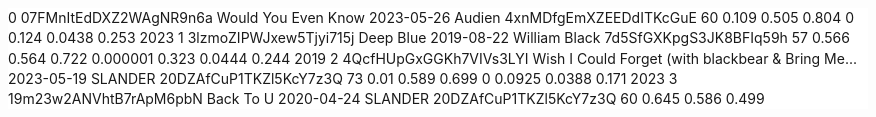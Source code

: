   </thead>
  <tbody>
    <tr>
      <th>0</th>
      <td>07FMnItEdDXZ2WAgNR9n6a</td>
      <td>Would You Even Know</td>
      <td>2023-05-26</td>
      <td>Audien</td>
      <td>4xnMDfgEmXZEEDdITKcGuE</td>
      <td>60</td>
      <td>0.109</td>
      <td>0.505</td>
      <td>0.804</td>
      <td>0</td>
      <td>0.124</td>
      <td>0.0438</td>
      <td>0.253</td>
      <td>2023</td>
    </tr>
    <tr>
      <th>1</th>
      <td>3lzmoZIPWJxew5Tjyi715j</td>
      <td>Deep Blue</td>
      <td>2019-08-22</td>
      <td>William Black</td>
      <td>7d5SfGXKpgS3JK8BFIq59h</td>
      <td>57</td>
      <td>0.566</td>
      <td>0.564</td>
      <td>0.722</td>
      <td>0.000001</td>
      <td>0.323</td>
      <td>0.0444</td>
      <td>0.244</td>
      <td>2019</td>
    </tr>
    <tr>
      <th>2</th>
      <td>4QcfHUpGxGGKh7VIVs3LYI</td>
      <td>Wish I Could Forget (with blackbear &amp; Bring Me...</td>
      <td>2023-05-19</td>
      <td>SLANDER</td>
      <td>20DZAfCuP1TKZl5KcY7z3Q</td>
      <td>73</td>
      <td>0.01</td>
      <td>0.589</td>
      <td>0.699</td>
      <td>0</td>
      <td>0.0925</td>
      <td>0.0388</td>
      <td>0.171</td>
      <td>2023</td>
    </tr>
    <tr>
      <th>3</th>
      <td>19m23w2ANVhtB7rApM6pbN</td>
      <td>Back To U</td>
      <td>2020-04-24</td>
      <td>SLANDER</td>
      <td>20DZAfCuP1TKZl5KcY7z3Q</td>
      <td>60</td>
      <td>0.645</td>
      <td>0.586</td>
      <td>0.499</td>